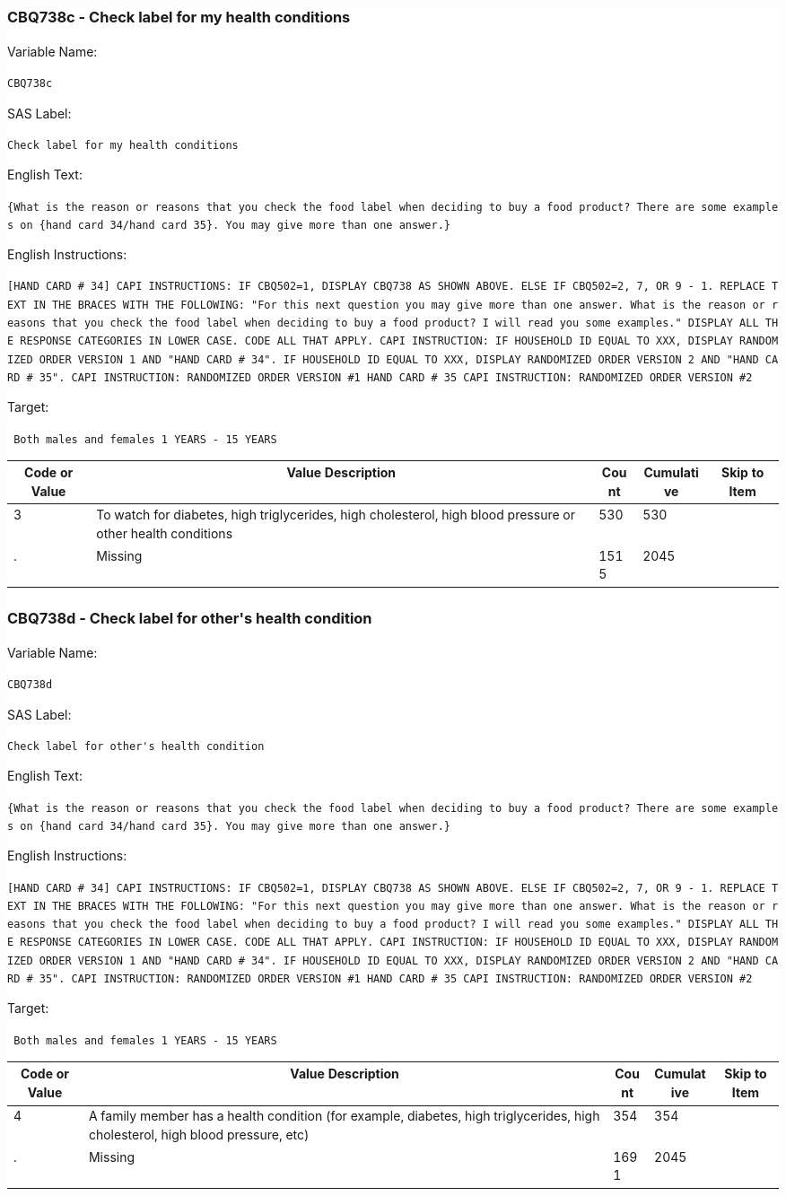 ### CBQ738c - Check label for my health conditions

Variable Name:

    CBQ738c
SAS Label:

    Check label for my health conditions
English Text:

    {What is the reason or reasons that you check the food label when deciding to buy a food product? There are some examples on {hand card 34/hand card 35}. You may give more than one answer.}
English Instructions:

    [HAND CARD # 34] CAPI INSTRUCTIONS: IF CBQ502=1, DISPLAY CBQ738 AS SHOWN ABOVE. ELSE IF CBQ502=2, 7, OR 9 - 1. REPLACE TEXT IN THE BRACES WITH THE FOLLOWING: "For this next question you may give more than one answer. What is the reason or reasons that you check the food label when deciding to buy a food product? I will read you some examples." DISPLAY ALL THE RESPONSE CATEGORIES IN LOWER CASE. CODE ALL THAT APPLY. CAPI INSTRUCTION: IF HOUSEHOLD ID EQUAL TO XXX, DISPLAY RANDOMIZED ORDER VERSION 1 AND "HAND CARD # 34". IF HOUSEHOLD ID EQUAL TO XXX, DISPLAY RANDOMIZED ORDER VERSION 2 AND "HAND CARD # 35". CAPI INSTRUCTION: RANDOMIZED ORDER VERSION #1 HAND CARD # 35 CAPI INSTRUCTION: RANDOMIZED ORDER VERSION #2
Target:

     Both males and females 1 YEARS - 15 YEARS
Code or Value | Value Description | Count | Cumulative | Skip to Item  
---|---|---|---|---  
3 | To watch for diabetes, high triglycerides, high cholesterol, high blood pressure or other health conditions | 530 | 530 |   
. | Missing | 1515 | 2045 |   
  
### CBQ738d - Check label for other's health condition

Variable Name:

    CBQ738d
SAS Label:

    Check label for other's health condition
English Text:

    {What is the reason or reasons that you check the food label when deciding to buy a food product? There are some examples on {hand card 34/hand card 35}. You may give more than one answer.}
English Instructions:

    [HAND CARD # 34] CAPI INSTRUCTIONS: IF CBQ502=1, DISPLAY CBQ738 AS SHOWN ABOVE. ELSE IF CBQ502=2, 7, OR 9 - 1. REPLACE TEXT IN THE BRACES WITH THE FOLLOWING: "For this next question you may give more than one answer. What is the reason or reasons that you check the food label when deciding to buy a food product? I will read you some examples." DISPLAY ALL THE RESPONSE CATEGORIES IN LOWER CASE. CODE ALL THAT APPLY. CAPI INSTRUCTION: IF HOUSEHOLD ID EQUAL TO XXX, DISPLAY RANDOMIZED ORDER VERSION 1 AND "HAND CARD # 34". IF HOUSEHOLD ID EQUAL TO XXX, DISPLAY RANDOMIZED ORDER VERSION 2 AND "HAND CARD # 35". CAPI INSTRUCTION: RANDOMIZED ORDER VERSION #1 HAND CARD # 35 CAPI INSTRUCTION: RANDOMIZED ORDER VERSION #2
Target:

     Both males and females 1 YEARS - 15 YEARS
Code or Value | Value Description | Count | Cumulative | Skip to Item  
---|---|---|---|---  
4 | A family member has a health condition (for example, diabetes, high triglycerides, high cholesterol, high blood pressure, etc) | 354 | 354 |   
. | Missing | 1691 | 2045 |   
  